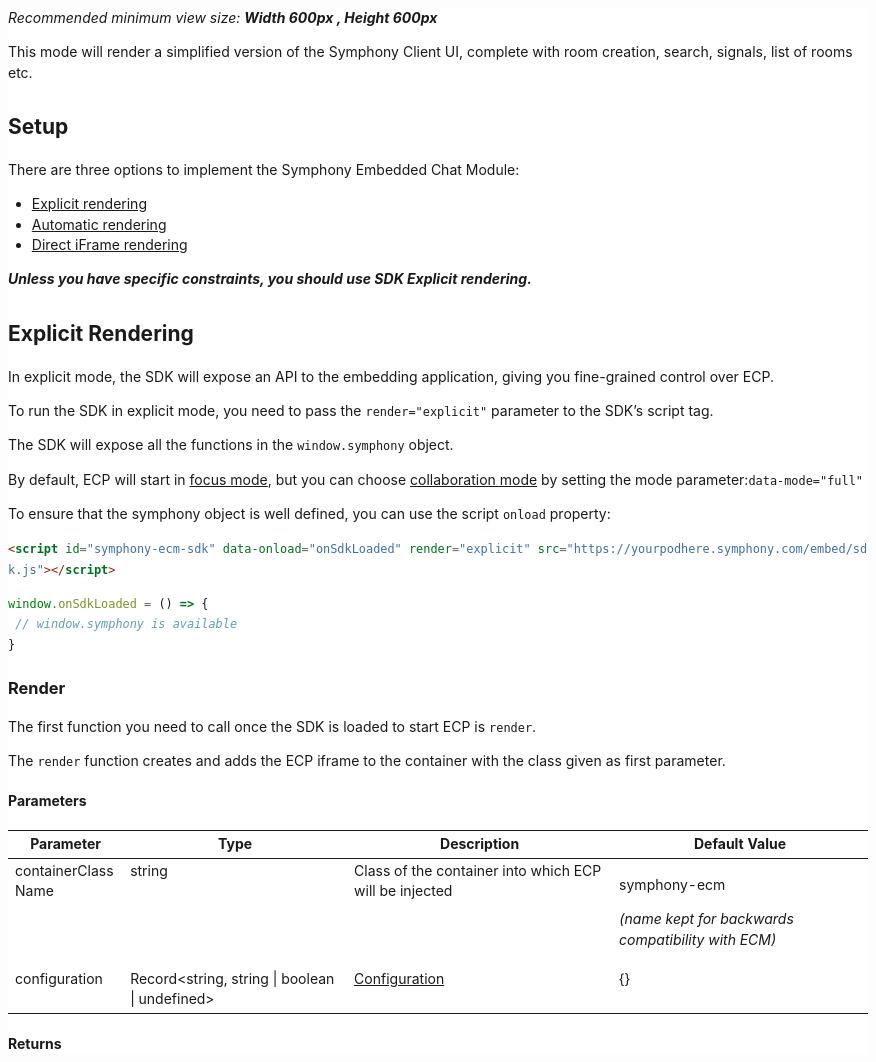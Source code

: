 _Recommended minimum view size: **Width 600px , Height 600px**_

This mode will render a simplified version of the Symphony Client UI, complete with room creation, search, signals, list of rooms etc.

## Setup

There are three options to implement the Symphony Embedded Chat Module:

* [Explicit rendering](./#explicit-rendering)
* [Automatic rendering](./#automatic-rendering)
* [Direct iFrame rendering](./#direct-iframe-rendering)

_**Unless you have specific constraints, you should use SDK Explicit rendering.**_

## Explicit Rendering

In explicit mode, the SDK will expose an API to the embedding application, giving you fine-grained control over ECP.

To run the SDK in explicit mode, you need to pass the `render="explicit"` parameter to the SDK’s script tag.

The SDK will expose all the functions in the `window.symphony` object.

By default, ECP will start in [focus mode](./#focus-mode), but you can choose [collaboration mode](./#collaboration-mode) by setting the mode parameter:`data-mode="full"`

To ensure that the symphony object is well defined, you can use the script `onload` property:

```html
<script id="symphony-ecm-sdk" data-onload="onSdkLoaded" render="explicit" src="https://yourpodhere.symphony.com/embed/sdk.js"></script>
```

```javascript
window.onSdkLoaded = () => {
 // window.symphony is available
}
```

### Render

The first function you need to call once the SDK is loaded to start ECP is `render`.&#x20;

The `render` function creates and adds the ECP iframe to the container with the class given as first parameter.

#### Parameters

| Parameter          | Type                                            | Description                                             | Default Value                                                                            |
| ------------------ | ----------------------------------------------- | ------------------------------------------------------- | ---------------------------------------------------------------------------------------- |
| containerClassName | string                                          | Class of the container  into which ECP will be injected | <p>symphony-ecm<br></p><p><em>(name kept for backwards compatibility with ECM)</em> </p> |
| configuration      | Record\<string, string \| boolean \| undefined> | [Configuration](./#configuration-parameters)            | {}                                                                                       |

#### Returns
